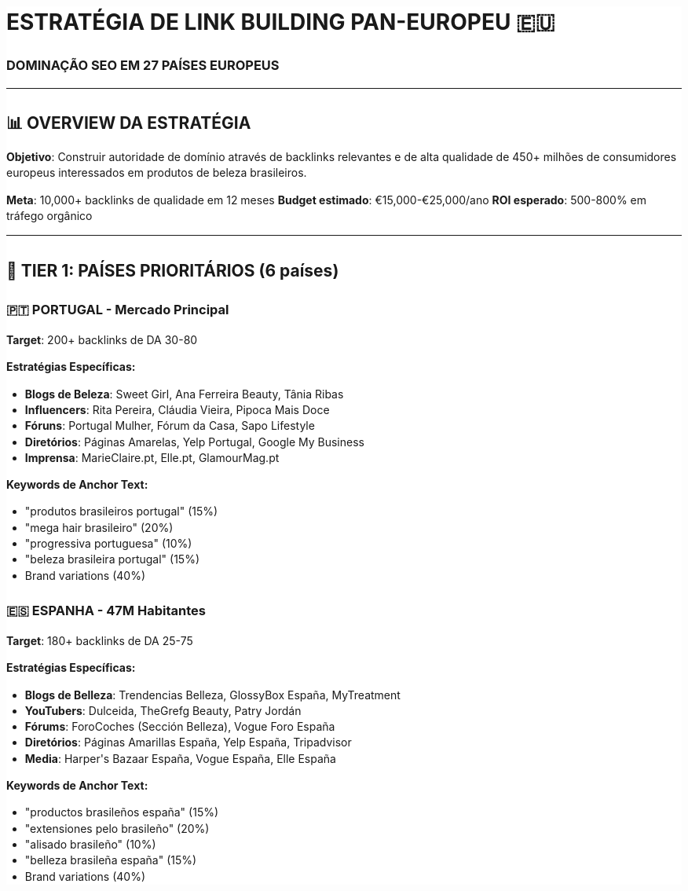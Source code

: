 # ESTRATÉGIA DE LINK BUILDING PAN-EUROPEU 🇪🇺
### DOMINAÇÃO SEO EM 27 PAÍSES EUROPEUS

---

## 📊 **OVERVIEW DA ESTRATÉGIA**

**Objetivo**: Construir autoridade de domínio através de backlinks relevantes e de alta qualidade de 450+ milhões de consumidores europeus interessados em produtos de beleza brasileiros.

**Meta**: 10,000+ backlinks de qualidade em 12 meses
**Budget estimado**: €15,000-€25,000/ano
**ROI esperado**: 500-800% em tráfego orgânico

---

## 🎯 **TIER 1: PAÍSES PRIORITÁRIOS (6 países)**

### 🇵🇹 **PORTUGAL** - Mercado Principal
**Target**: 200+ backlinks de DA 30-80

**Estratégias Específicas:**
- **Blogs de Beleza**: Sweet Girl, Ana Ferreira Beauty, Tânia Ribas
- **Influencers**: Rita Pereira, Cláudia Vieira, Pipoca Mais Doce
- **Fóruns**: Portugal Mulher, Fórum da Casa, Sapo Lifestyle
- **Diretórios**: Páginas Amarelas, Yelp Portugal, Google My Business
- **Imprensa**: MarieClaire.pt, Elle.pt, GlamourMag.pt

**Keywords de Anchor Text:**
- "produtos brasileiros portugal" (15%)
- "mega hair brasileiro" (20%)
- "progressiva portuguesa" (10%)
- "beleza brasileira portugal" (15%)
- Brand variations (40%)

### 🇪🇸 **ESPANHA** - 47M Habitantes
**Target**: 180+ backlinks de DA 25-75

**Estratégias Específicas:**
- **Blogs de Belleza**: Trendencias Belleza, GlossyBox España, MyTreatment
- **YouTubers**: Dulceida, TheGrefg Beauty, Patry Jordán
- **Fórums**: ForoCoches (Sección Belleza), Vogue Foro España
- **Diretórios**: Páginas Amarillas España, Yelp España, Tripadvisor
- **Media**: Harper's Bazaar España, Vogue España, Elle España

**Keywords de Anchor Text:**
- "productos brasileños españa" (15%)
- "extensiones pelo brasileño" (20%)
- "alisado brasileño" (10%)
- "belleza brasileña españa" (15%)
- Brand variations (40%)
